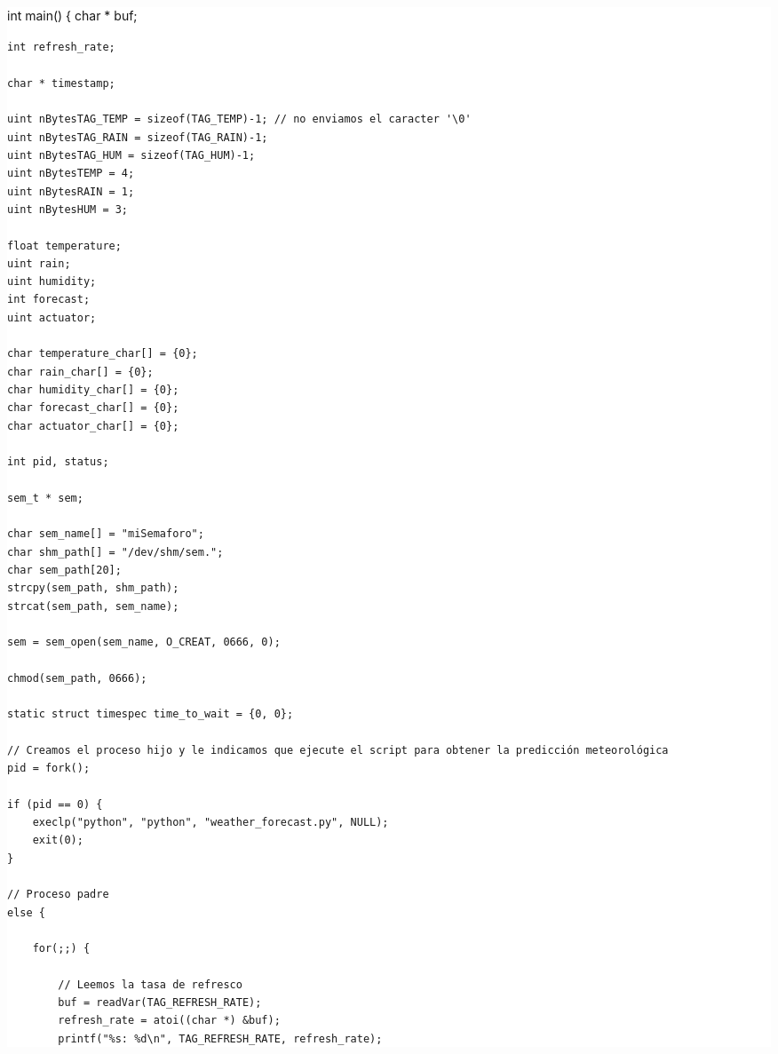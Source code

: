 int main() {
    char * buf;

    int refresh_rate;

    char * timestamp;

    uint nBytesTAG_TEMP = sizeof(TAG_TEMP)-1; // no enviamos el caracter '\0'
    uint nBytesTAG_RAIN = sizeof(TAG_RAIN)-1;
    uint nBytesTAG_HUM = sizeof(TAG_HUM)-1;
    uint nBytesTEMP = 4;
    uint nBytesRAIN = 1;
    uint nBytesHUM = 3;

    float temperature;
    uint rain;
    uint humidity;
    int forecast;
    uint actuator;

    char temperature_char[] = {0};
    char rain_char[] = {0};
    char humidity_char[] = {0};
    char forecast_char[] = {0};
    char actuator_char[] = {0};

    int pid, status;

    sem_t * sem;

    char sem_name[] = "miSemaforo";
    char shm_path[] = "/dev/shm/sem.";
    char sem_path[20];
    strcpy(sem_path, shm_path);
    strcat(sem_path, sem_name);

    sem = sem_open(sem_name, O_CREAT, 0666, 0);

    chmod(sem_path, 0666);

    static struct timespec time_to_wait = {0, 0};

    // Creamos el proceso hijo y le indicamos que ejecute el script para obtener la predicción meteorológica
    pid = fork();

    if (pid == 0) {
        execlp("python", "python", "weather_forecast.py", NULL);
        exit(0);
    }

    // Proceso padre
    else {

        for(;;) {

            // Leemos la tasa de refresco
            buf = readVar(TAG_REFRESH_RATE);
            refresh_rate = atoi((char *) &buf);
            printf("%s: %d\n", TAG_REFRESH_RATE, refresh_rate);
